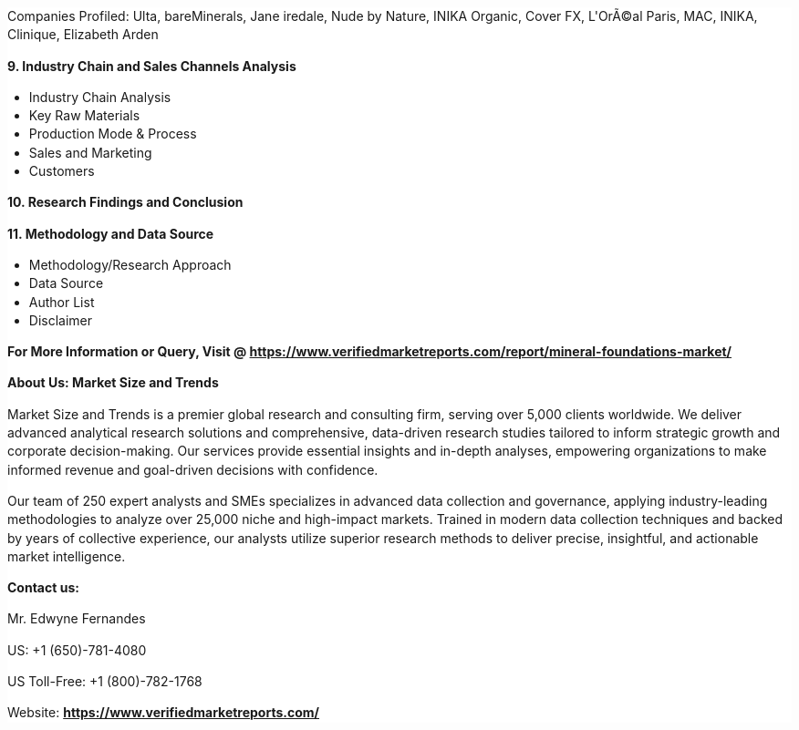 Companies Profiled: Ulta, bareMinerals, Jane iredale, Nude by Nature, INIKA Organic, Cover FX, L'OrÃ©al Paris, MAC, INIKA, Clinique, Elizabeth Arden</strong></p><p><strong>9. Industry Chain and Sales Channels Analysis</strong></p><ul><li>Industry Chain Analysis</li><li>Key Raw Materials</li><li>Production Mode &amp; Process</li><li>Sales and Marketing</li><li>Customers</li></ul><p><strong>10. Research Findings and Conclusion</strong></p><p><strong>11. Methodology and Data Source</strong></p><ul><li>Methodology/Research Approach</li><li>Data Source</li><li>Author List</li><li>Disclaimer</li></ul></p><p><strong>For More Information or Query, Visit @ <a href="https://www.verifiedmarketreports.com/report/mineral-foundations-market/">https://www.verifiedmarketreports.com/report/mineral-foundations-market/</a></strong></p><p><strong>About Us: Market Size and Trends</strong></p><p>Market Size and Trends is a premier global research and consulting firm, serving over 5,000 clients worldwide. We deliver advanced analytical research solutions and comprehensive, data-driven research studies tailored to inform strategic growth and corporate decision-making. Our services provide essential insights and in-depth analyses, empowering organizations to make informed revenue and goal-driven decisions with confidence.</p><p>Our team of 250 expert analysts and SMEs specializes in advanced data collection and governance, applying industry-leading methodologies to analyze over 25,000 niche and high-impact markets. Trained in modern data collection techniques and backed by years of collective experience, our analysts utilize superior research methods to deliver precise, insightful, and actionable market intelligence.</p><p><strong>Contact us:</strong></p><p>Mr. Edwyne Fernandes</p><p>US: +1 (650)-781-4080</p><p>US Toll-Free: +1 (800)-782-1768</p><p>Website: <strong><a href="https://www.verifiedmarketreports.com/">https://www.verifiedmarketreports.com/</a></strong></p>

